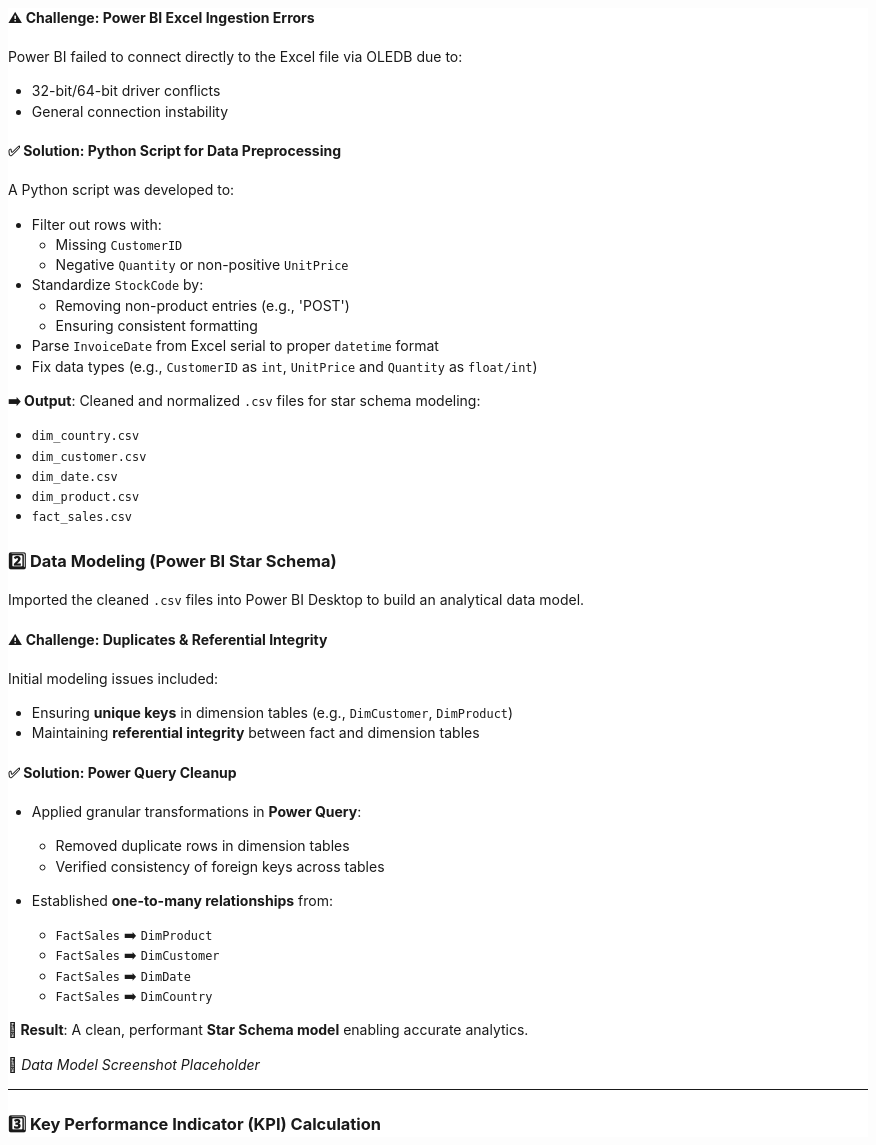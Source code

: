 #### ⚠️ Challenge: Power BI Excel Ingestion Errors

Power BI failed to connect directly to the Excel file via OLEDB due to:
- 32-bit/64-bit driver conflicts
- General connection instability

#### ✅ Solution: Python Script for Data Preprocessing

A Python script was developed to:
- Filter out rows with:
  - Missing `CustomerID`
  - Negative `Quantity` or non-positive `UnitPrice`
- Standardize `StockCode` by:
  - Removing non-product entries (e.g., 'POST')
  - Ensuring consistent formatting
- Parse `InvoiceDate` from Excel serial to proper `datetime` format
- Fix data types (e.g., `CustomerID` as `int`, `UnitPrice` and `Quantity` as `float/int`)

**➡️ Output**: Cleaned and normalized `.csv` files for star schema modeling:
- `dim_country.csv`
- `dim_customer.csv`
- `dim_date.csv`
- `dim_product.csv`
- `fact_sales.csv`

### 2️⃣ Data Modeling (Power BI Star Schema)

Imported the cleaned `.csv` files into Power BI Desktop to build an analytical data model.

#### ⚠️ Challenge: Duplicates & Referential Integrity

Initial modeling issues included:
- Ensuring **unique keys** in dimension tables (e.g., `DimCustomer`, `DimProduct`)
- Maintaining **referential integrity** between fact and dimension tables

#### ✅ Solution: Power Query Cleanup

- Applied granular transformations in **Power Query**:
  - Removed duplicate rows in dimension tables
  - Verified consistency of foreign keys across tables

- Established **one-to-many relationships** from:
  - `FactSales` ➡️ `DimProduct`
  - `FactSales` ➡️ `DimCustomer`
  - `FactSales` ➡️ `DimDate`
  - `FactSales` ➡️ `DimCountry`

**🧱 Result**: A clean, performant **Star Schema model** enabling accurate analytics.

📸 *Data Model Screenshot Placeholder*

---

### 3️⃣ Key Performance Indicator (KPI) Calculation
